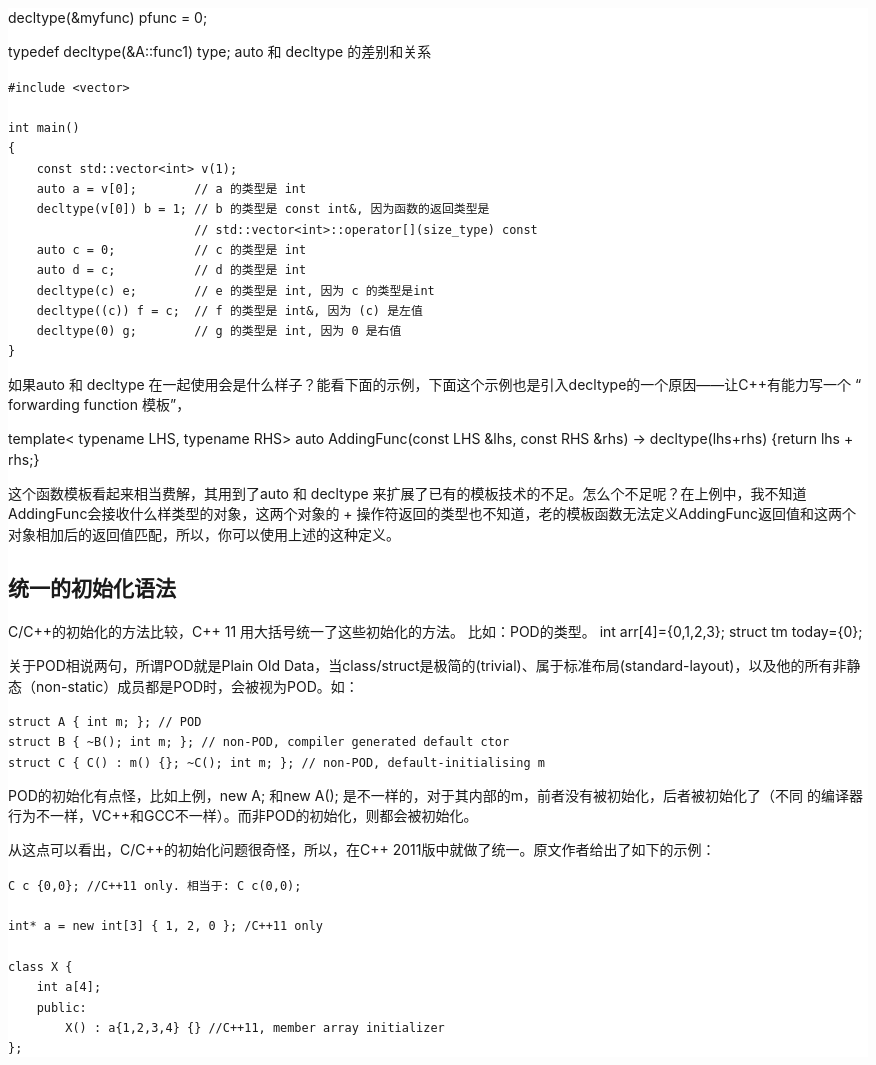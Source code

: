 decltype(&myfunc) pfunc = 0;
 
typedef decltype(&A::func1) type;
auto 和 decltype 的差别和关系

    #include <vector>
     
    int main()
    {
        const std::vector<int> v(1);
        auto a = v[0];        // a 的类型是 int
        decltype(v[0]) b = 1; // b 的类型是 const int&, 因为函数的返回类型是
                              // std::vector<int>::operator[](size_type) const
        auto c = 0;           // c 的类型是 int
        auto d = c;           // d 的类型是 int
        decltype(c) e;        // e 的类型是 int, 因为 c 的类型是int
        decltype((c)) f = c;  // f 的类型是 int&, 因为 (c) 是左值
        decltype(0) g;        // g 的类型是 int, 因为 0 是右值
    }

如果auto 和 decltype 在一起使用会是什么样子？能看下面的示例，下面这个示例也是引入decltype的一个原因——让C++有能力写一个 “ forwarding function 模板”，

template< typename LHS, typename RHS>
  auto AddingFunc(const LHS &lhs, const RHS &rhs) -> decltype(lhs+rhs)
{return lhs + rhs;}

这个函数模板看起来相当费解，其用到了auto 和 decltype 来扩展了已有的模板技术的不足。怎么个不足呢？在上例中，我不知道AddingFunc会接收什么样类型的对象，这两个对象的 + 操作符返回的类型也不知道，老的模板函数无法定义AddingFunc返回值和这两个对象相加后的返回值匹配，所以，你可以使用上述的这种定义。

## 统一的初始化语法
C/C++的初始化的方法比较，C++ 11 用大括号统一了这些初始化的方法。
比如：POD的类型。
    int arr[4]={0,1,2,3};
    struct tm today={0};

关于POD相说两句，所谓POD就是Plain Old Data，当class/struct是极简的(trivial)、属于标准布局(standard-layout)，以及他的所有非静态（non-static）成员都是POD时，会被视为POD。如：

    struct A { int m; }; // POD
    struct B { ~B(); int m; }; // non-POD, compiler generated default ctor
    struct C { C() : m() {}; ~C(); int m; }; // non-POD, default-initialising m

POD的初始化有点怪，比如上例，new A; 和new A(); 是不一样的，对于其内部的m，前者没有被初始化，后者被初始化了（不同 的编译器行为不一样，VC++和GCC不一样）。而非POD的初始化，则都会被初始化。

从这点可以看出，C/C++的初始化问题很奇怪，所以，在C++ 2011版中就做了统一。原文作者给出了如下的示例：

    C c {0,0}; //C++11 only. 相当于: C c(0,0);
     
    int* a = new int[3] { 1, 2, 0 }; /C++11 only
     
    class X {
        int a[4];
        public:
            X() : a{1,2,3,4} {} //C++11, member array initializer
    };
